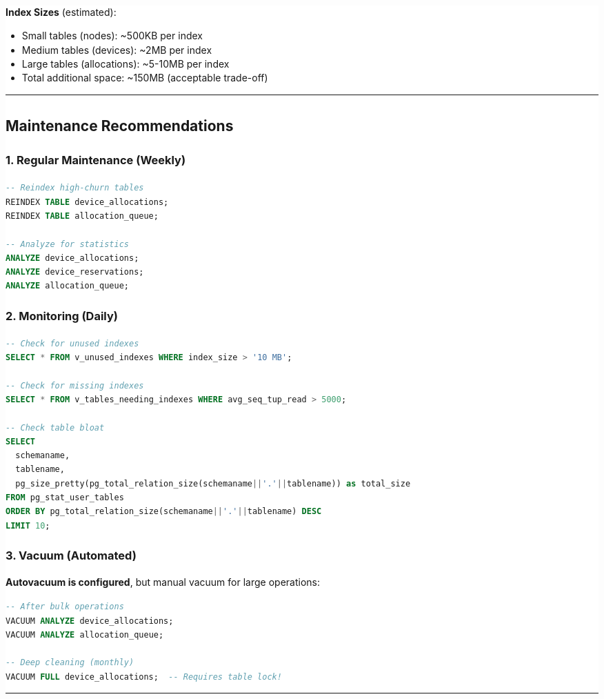 **Index Sizes** (estimated):
- Small tables (nodes): ~500KB per index
- Medium tables (devices): ~2MB per index
- Large tables (allocations): ~5-10MB per index
- Total additional space: ~150MB (acceptable trade-off)

---

## Maintenance Recommendations

### 1. Regular Maintenance (Weekly)

```sql
-- Reindex high-churn tables
REINDEX TABLE device_allocations;
REINDEX TABLE allocation_queue;

-- Analyze for statistics
ANALYZE device_allocations;
ANALYZE device_reservations;
ANALYZE allocation_queue;
```

### 2. Monitoring (Daily)

```sql
-- Check for unused indexes
SELECT * FROM v_unused_indexes WHERE index_size > '10 MB';

-- Check for missing indexes
SELECT * FROM v_tables_needing_indexes WHERE avg_seq_tup_read > 5000;

-- Check table bloat
SELECT
  schemaname,
  tablename,
  pg_size_pretty(pg_total_relation_size(schemaname||'.'||tablename)) as total_size
FROM pg_stat_user_tables
ORDER BY pg_total_relation_size(schemaname||'.'||tablename) DESC
LIMIT 10;
```

### 3. Vacuum (Automated)

**Autovacuum is configured**, but manual vacuum for large operations:

```sql
-- After bulk operations
VACUUM ANALYZE device_allocations;
VACUUM ANALYZE allocation_queue;

-- Deep cleaning (monthly)
VACUUM FULL device_allocations;  -- Requires table lock!
```

---